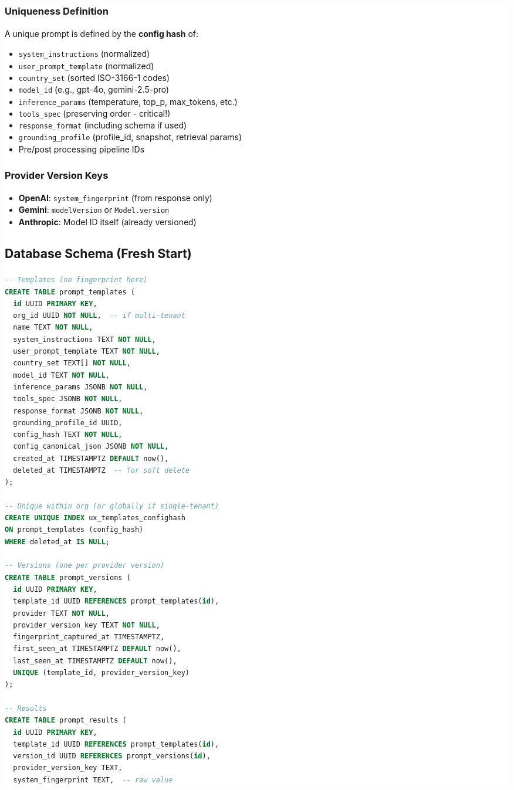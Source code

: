 ### Uniqueness Definition
A unique prompt is defined by the **config hash** of:
- `system_instructions` (normalized)
- `user_prompt_template` (normalized)
- `country_set` (sorted ISO-3166-1 codes)
- `model_id` (e.g., gpt-4o, gemini-2.5-pro)
- `inference_params` (temperature, top_p, max_tokens, etc.)
- `tools_spec` (preserving order - critical!)
- `response_format` (including schema if used)
- `grounding_profile` (profile_id, snapshot, retrieval params)
- Pre/post processing pipeline IDs

### Provider Version Keys
- **OpenAI**: `system_fingerprint` (from response only)
- **Gemini**: `modelVersion` or `Model.version`
- **Anthropic**: Model ID itself (already versioned)

## Database Schema (Fresh Start)

```sql
-- Templates (no fingerprint here)
CREATE TABLE prompt_templates (
  id UUID PRIMARY KEY,
  org_id UUID NOT NULL,  -- if multi-tenant
  name TEXT NOT NULL,
  system_instructions TEXT NOT NULL,
  user_prompt_template TEXT NOT NULL,
  country_set TEXT[] NOT NULL,
  model_id TEXT NOT NULL,
  inference_params JSONB NOT NULL,
  tools_spec JSONB NOT NULL,
  response_format JSONB NOT NULL,
  grounding_profile_id UUID,
  config_hash TEXT NOT NULL,
  config_canonical_json JSONB NOT NULL,
  created_at TIMESTAMPTZ DEFAULT now(),
  deleted_at TIMESTAMPTZ  -- for soft delete
);

-- Unique within org (or globally if single-tenant)
CREATE UNIQUE INDEX ux_templates_confighash 
ON prompt_templates (config_hash) 
WHERE deleted_at IS NULL;

-- Versions (one per provider version)
CREATE TABLE prompt_versions (
  id UUID PRIMARY KEY,
  template_id UUID REFERENCES prompt_templates(id),
  provider TEXT NOT NULL,
  provider_version_key TEXT NOT NULL,
  fingerprint_captured_at TIMESTAMPTZ,
  first_seen_at TIMESTAMPTZ DEFAULT now(),
  last_seen_at TIMESTAMPTZ DEFAULT now(),
  UNIQUE (template_id, provider_version_key)
);

-- Results
CREATE TABLE prompt_results (
  id UUID PRIMARY KEY,
  template_id UUID REFERENCES prompt_templates(id),
  version_id UUID REFERENCES prompt_versions(id),
  provider_version_key TEXT,
  system_fingerprint TEXT,  -- raw value
```